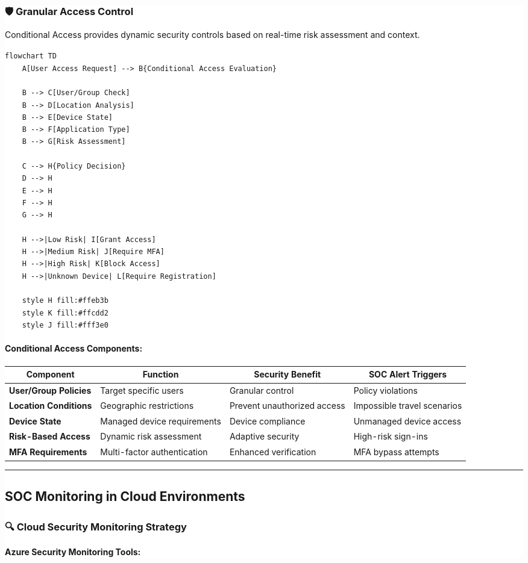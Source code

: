 ### 🛡️ Granular Access Control

Conditional Access provides dynamic security controls based on real-time risk assessment and context.

```mermaid
flowchart TD
    A[User Access Request] --> B{Conditional Access Evaluation}
    
    B --> C[User/Group Check]
    B --> D[Location Analysis]
    B --> E[Device State]
    B --> F[Application Type]
    B --> G[Risk Assessment]
    
    C --> H{Policy Decision}
    D --> H
    E --> H
    F --> H
    G --> H
    
    H -->|Low Risk| I[Grant Access]
    H -->|Medium Risk| J[Require MFA]
    H -->|High Risk| K[Block Access]
    H -->|Unknown Device| L[Require Registration]
    
    style H fill:#ffeb3b
    style K fill:#ffcdd2
    style J fill:#fff3e0
```

#### **Conditional Access Components**:

| Component | Function | Security Benefit | SOC Alert Triggers |
|-----------|----------|------------------|-------------------|
| **User/Group Policies** | Target specific users | Granular control | Policy violations |
| **Location Conditions** | Geographic restrictions | Prevent unauthorized access | Impossible travel scenarios |
| **Device State** | Managed device requirements | Device compliance | Unmanaged device access |
| **Risk-Based Access** | Dynamic risk assessment | Adaptive security | High-risk sign-ins |
| **MFA Requirements** | Multi-factor authentication | Enhanced verification | MFA bypass attempts |

---

## SOC Monitoring in Cloud Environments

### 🔍 Cloud Security Monitoring Strategy

#### **Azure Security Monitoring Tools**:
